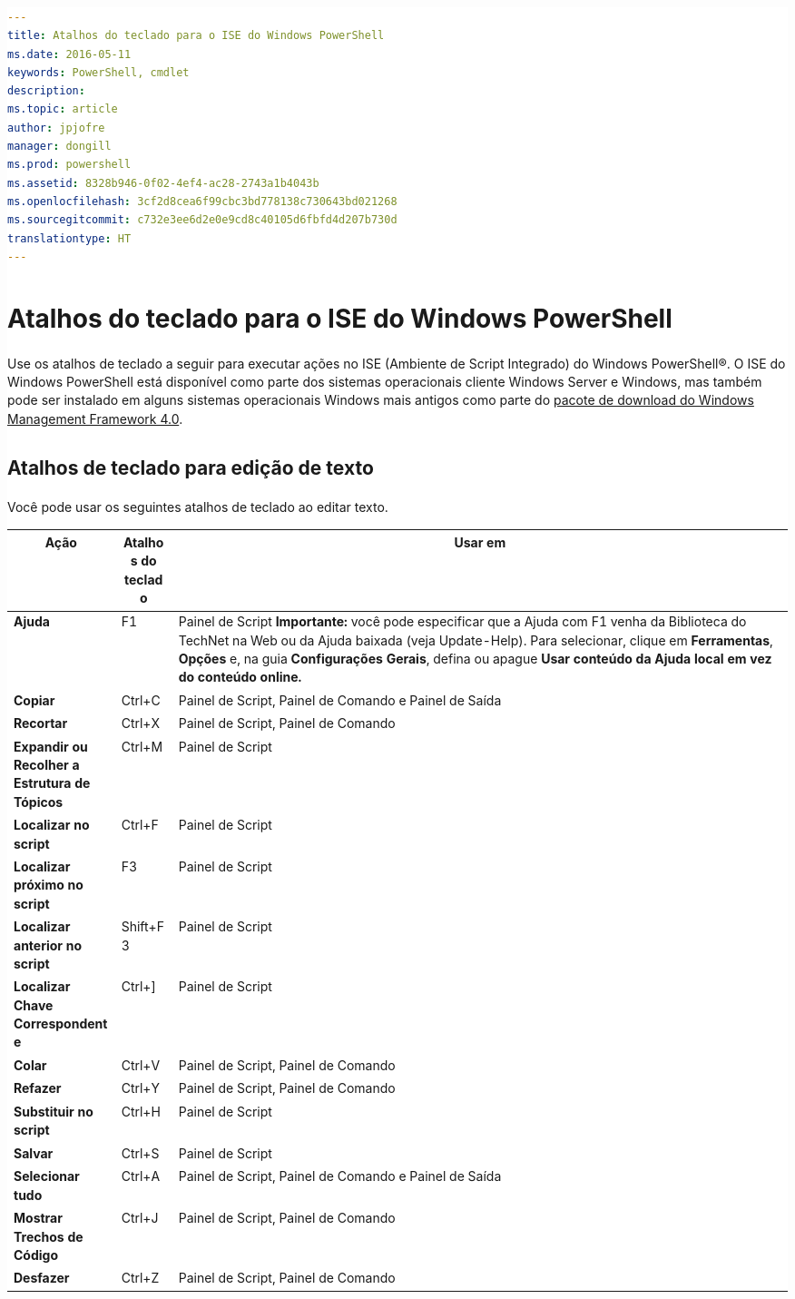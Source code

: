 ```yaml
---
title: Atalhos do teclado para o ISE do Windows PowerShell
ms.date: 2016-05-11
keywords: PowerShell, cmdlet
description: 
ms.topic: article
author: jpjofre
manager: dongill
ms.prod: powershell
ms.assetid: 8328b946-0f02-4ef4-ac28-2743a1b4043b
ms.openlocfilehash: 3cf2d8cea6f99cbc3bd778138c730643bd021268
ms.sourcegitcommit: c732e3ee6d2e0e9cd8c40105d6fbfd4d207b730d
translationtype: HT
---
```

# <a name="keyboard-shortcuts-for-the-windows-powershell-ise"></a>Atalhos do teclado para o ISE do Windows PowerShell
Use os atalhos de teclado a seguir para executar ações no ISE (Ambiente de Script Integrado) do Windows PowerShell®. O ISE do Windows PowerShell está disponível como parte dos sistemas operacionais cliente Windows Server e Windows, mas também pode ser instalado em alguns sistemas operacionais Windows mais antigos como parte do [pacote de download do Windows Management Framework 4.0](http://go.microsoft.com/fwlink/?LinkID=293881).

## <a name="keyboard-shortcuts-for-editing-text"></a>Atalhos de teclado para edição de texto
Você pode usar os seguintes atalhos de teclado ao editar texto.

|Ação|Atalhos do teclado|Usar em|
|----------|----------------------|----------|
|**Ajuda**|F1|Painel de Script **Importante:** você pode especificar que a Ajuda com F1 venha da Biblioteca do TechNet na Web ou da Ajuda baixada (veja Update-Help). Para selecionar, clique em **Ferramentas**, **Opções** e, na guia **Configurações Gerais**, defina ou apague **Usar conteúdo da Ajuda local em vez do conteúdo online.**|
|**Copiar**|Ctrl+C|Painel de Script, Painel de Comando e Painel de Saída|
|**Recortar**|Ctrl+X|Painel de Script, Painel de Comando|
|**Expandir ou Recolher a Estrutura de Tópicos**|Ctrl+M|Painel de Script|
|**Localizar no script**|Ctrl+F|Painel de Script|
|**Localizar próximo no script**|F3|Painel de Script|
|**Localizar anterior no script**|Shift+F3|Painel de Script|
|**Localizar Chave Correspondente**|Ctrl+]|Painel de Script|
|**Colar**|Ctrl+V|Painel de Script, Painel de Comando|
|**Refazer**|Ctrl+Y|Painel de Script, Painel de Comando|
|**Substituir no script**|Ctrl+H|Painel de Script|
|**Salvar**|Ctrl+S|Painel de Script|
|**Selecionar tudo**|Ctrl+A|Painel de Script, Painel de Comando e Painel de Saída|
|**Mostrar Trechos de Código**|Ctrl+J|Painel de Script, Painel de Comando|
|**Desfazer**|Ctrl+Z|Painel de Script, Painel de Comando|
